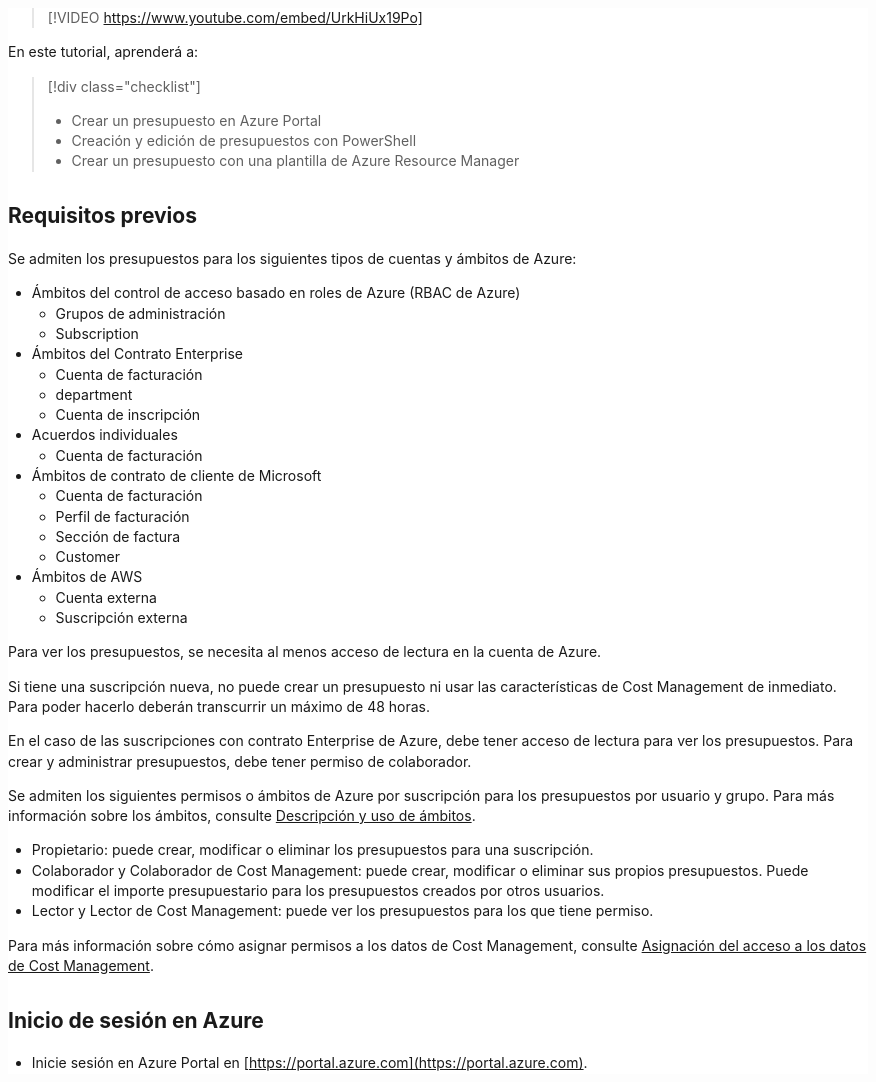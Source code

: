 >[!VIDEO https://www.youtube.com/embed/UrkHiUx19Po]

En este tutorial, aprenderá a:

> [!div class="checklist"]
> * Crear un presupuesto en Azure Portal
> * Creación y edición de presupuestos con PowerShell
> * Crear un presupuesto con una plantilla de Azure Resource Manager

## <a name="prerequisites"></a>Requisitos previos

Se admiten los presupuestos para los siguientes tipos de cuentas y ámbitos de Azure:

- Ámbitos del control de acceso basado en roles de Azure (RBAC de Azure)
    - Grupos de administración
    - Subscription
- Ámbitos del Contrato Enterprise
    - Cuenta de facturación
    - department
    - Cuenta de inscripción
- Acuerdos individuales
    - Cuenta de facturación
- Ámbitos de contrato de cliente de Microsoft
    - Cuenta de facturación
    - Perfil de facturación
    - Sección de factura
    - Customer
- Ámbitos de AWS
    - Cuenta externa
    - Suscripción externa


Para ver los presupuestos, se necesita al menos acceso de lectura en la cuenta de Azure.

Si tiene una suscripción nueva, no puede crear un presupuesto ni usar las características de Cost Management de inmediato. Para poder hacerlo deberán transcurrir un máximo de 48 horas.

En el caso de las suscripciones con contrato Enterprise de Azure, debe tener acceso de lectura para ver los presupuestos. Para crear y administrar presupuestos, debe tener permiso de colaborador.

Se admiten los siguientes permisos o ámbitos de Azure por suscripción para los presupuestos por usuario y grupo. Para más información sobre los ámbitos, consulte [Descripción y uso de ámbitos](understand-work-scopes.md).

- Propietario: puede crear, modificar o eliminar los presupuestos para una suscripción.
- Colaborador y Colaborador de Cost Management: puede crear, modificar o eliminar sus propios presupuestos. Puede modificar el importe presupuestario para los presupuestos creados por otros usuarios.
- Lector y Lector de Cost Management: puede ver los presupuestos para los que tiene permiso.

Para más información sobre cómo asignar permisos a los datos de Cost Management, consulte [Asignación del acceso a los datos de Cost Management](../../cost-management/assign-access-acm-data.md).

## <a name="sign-in-to-azure"></a>Inicio de sesión en Azure

- Inicie sesión en Azure Portal en [https://portal.azure.com](https://portal.azure.com).
